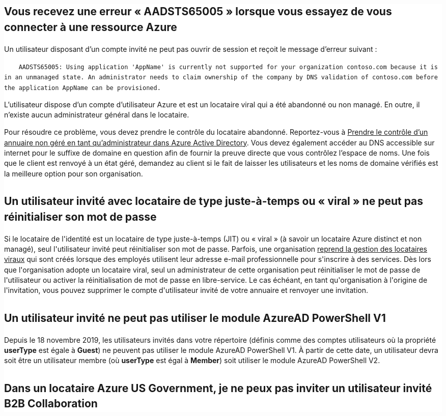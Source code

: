 ## <a name="you-receive-an-aadsts65005-error-when-you-try-to-log-in-to-an-azure-resource"></a>Vous recevez une erreur « AADSTS65005 » lorsque vous essayez de vous connecter à une ressource Azure

Un utilisateur disposant d’un compte invité ne peut pas ouvrir de session et reçoit le message d’erreur suivant :

```plaintext
    AADSTS65005: Using application 'AppName' is currently not supported for your organization contoso.com because it is in an unmanaged state. An administrator needs to claim ownership of the company by DNS validation of contoso.com before the application AppName can be provisioned.
```

L’utilisateur dispose d’un compte d’utilisateur Azure et est un locataire viral qui a été abandonné ou non managé. En outre, il n’existe aucun administrateur général dans le locataire.

Pour résoudre ce problème, vous devez prendre le contrôle du locataire abandonné. Reportez-vous à [Prendre le contrôle d’un annuaire non géré en tant qu’administrateur dans Azure Active Directory](../enterprise-users/domains-admin-takeover.md). Vous devez également accéder au DNS accessible sur internet pour le suffixe de domaine en question afin de fournir la preuve directe que vous contrôlez l’espace de noms. Une fois que le client est renvoyé à un état géré, demandez au client si le fait de laisser les utilisateurs et les noms de domaine vérifiés est la meilleure option pour son organisation.

## <a name="a-guest-user-with-a-just-in-time-or-viral-tenant-is-unable-to-reset-their-password"></a>Un utilisateur invité avec locataire de type juste-à-temps ou « viral » ne peut pas réinitialiser son mot de passe

Si le locataire de l'identité est un locataire de type juste-à-temps (JIT) ou « viral » (à savoir un locataire Azure distinct et non managé), seul l'utilisateur invité peut réinitialiser son mot de passe. Parfois, une organisation [reprend la gestion des locataires viraux](../enterprise-users/domains-admin-takeover.md) qui sont créés lorsque des employés utilisent leur adresse e-mail professionnelle pour s'inscrire à des services. Dès lors que l'organisation adopte un locataire viral, seul un administrateur de cette organisation peut réinitialiser le mot de passe de l'utilisateur ou activer la réinitialisation de mot de passe en libre-service. Le cas échéant, en tant qu'organisation à l'origine de l'invitation, vous pouvez supprimer le compte d'utilisateur invité de votre annuaire et renvoyer une invitation.

## <a name="a-guest-user-is-unable-to-use-the-azuread-powershell-v1-module"></a>Un utilisateur invité ne peut pas utiliser le module AzureAD PowerShell V1

Depuis le 18 novembre 2019, les utilisateurs invités dans votre répertoire (définis comme des comptes utilisateurs où la propriété **userType** est égale à **Guest**) ne peuvent pas utiliser le module AzureAD PowerShell V1. À partir de cette date, un utilisateur devra soit être un utilisateur membre (où **userType** est égal à **Member**) soit utiliser le module AzureAD PowerShell V2.

## <a name="in-an-azure-us-government-tenant-i-cant-invite-a-b2b-collaboration-guest-user"></a>Dans un locataire Azure US Government, je ne peux pas inviter un utilisateur invité B2B Collaboration
